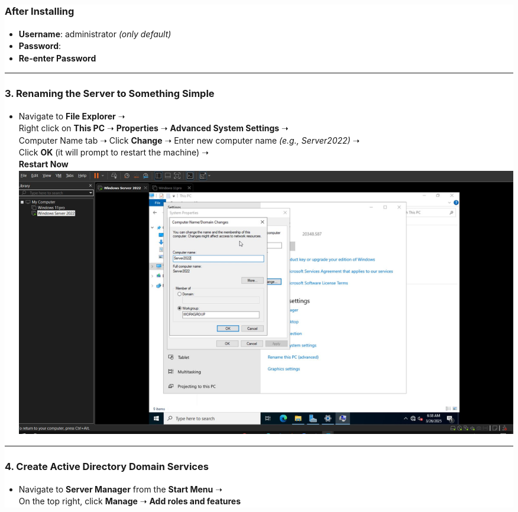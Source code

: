 ### After Installing
- **Username**: administrator *(only default)*
- **Password**:  
- **Re-enter Password**
---
### 3. Renaming the Server to Something Simple

- Navigate to **File Explorer** ➝  
  Right click on **This PC** ➝ **Properties** ➝ **Advanced System Settings** ➝  
  Computer Name tab ➝ Click **Change** ➝ Enter new computer name *(e.g., Server2022)* ➝  
  Click **OK** (it will prompt to restart the machine) ➝  
  **Restart Now**
![Screenshot](images/screenshot04.jpg)
---
### 4. Create Active Directory Domain Services

- Navigate to **Server Manager** from the **Start Menu** ➝  
  On the top right, click **Manage** ➝ **Add roles and features**